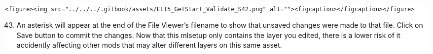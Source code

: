     <figure><img src="../../../.gitbook/assets/ELI5_GetStart_Validate_S42.png" alt=""><figcaption></figcaption></figure>
43. An asterisk will appear at the end of the File Viewer’s filename to show that unsaved changes were made to that file. Click on Save button to commit the changes. Now that this mlsetup only contains the layer you edited, there is a lower risk of it accidently affecting other mods that may alter different layers on this same asset.
